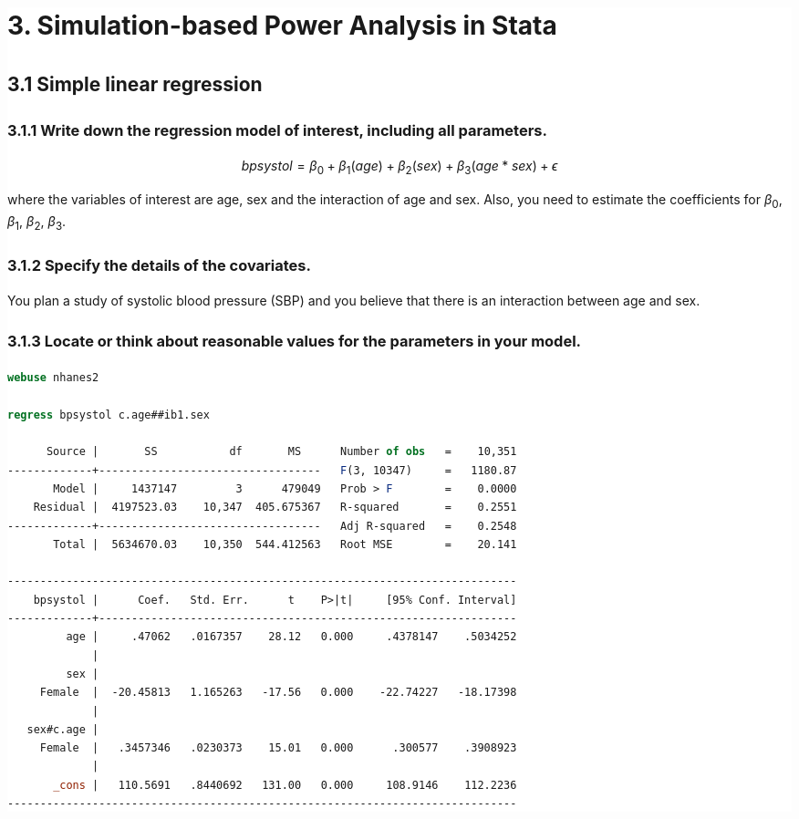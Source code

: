 

# 3. Simulation-based Power Analysis in Stata

## 3.1 Simple linear regression

### 3.1.1 Write down the regression model of interest, including all parameters.



$$ bpsystol =\beta _{0} +\beta _{1} (age)+\beta _{2} (sex )+\beta _{3} (age*sex )+\epsilon  $$ 



where the variables of interest are age, sex and the interaction of age and sex. Also, you need to estimate the coefficients for $\beta_{0}$, $\beta_{1}$, $\beta_{2}$, $\beta_{3}$.




### 3.1.2 Specify the details of the covariates.

You plan a study of systolic blood pressure (SBP) and you believe that there is an interaction between age and sex.

### 3.1.3 Locate or think about reasonable values for the parameters in your model.

```stata
webuse nhanes2

regress bpsystol c.age##ib1.sex

      Source |       SS           df       MS      Number of obs   =    10,351
-------------+----------------------------------   F(3, 10347)     =   1180.87
       Model |     1437147         3      479049   Prob > F        =    0.0000
    Residual |  4197523.03    10,347  405.675367   R-squared       =    0.2551
-------------+----------------------------------   Adj R-squared   =    0.2548
       Total |  5634670.03    10,350  544.412563   Root MSE        =    20.141

------------------------------------------------------------------------------
    bpsystol |      Coef.   Std. Err.      t    P>|t|     [95% Conf. Interval]
-------------+----------------------------------------------------------------
         age |     .47062   .0167357    28.12   0.000     .4378147    .5034252
             |
         sex |
     Female  |  -20.45813   1.165263   -17.56   0.000    -22.74227   -18.17398
             |
   sex#c.age |
     Female  |   .3457346   .0230373    15.01   0.000      .300577    .3908923
             |
       _cons |   110.5691   .8440692   131.00   0.000     108.9146    112.2236
------------------------------------------------------------------------------
```
